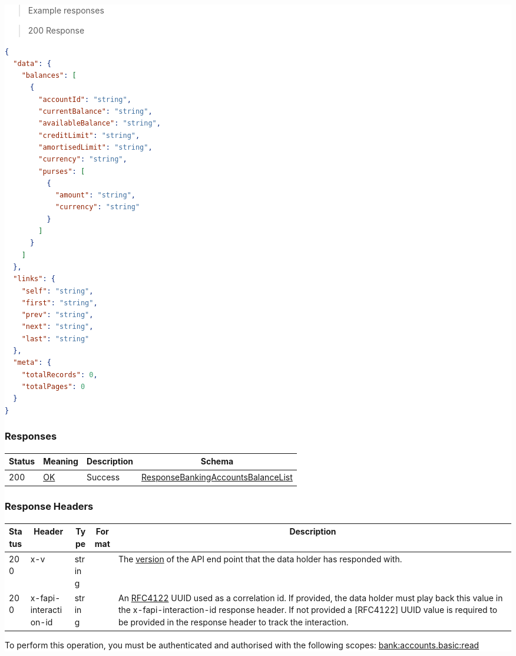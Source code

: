 > Example responses

> 200 Response

```json
{
  "data": {
    "balances": [
      {
        "accountId": "string",
        "currentBalance": "string",
        "availableBalance": "string",
        "creditLimit": "string",
        "amortisedLimit": "string",
        "currency": "string",
        "purses": [
          {
            "amount": "string",
            "currency": "string"
          }
        ]
      }
    ]
  },
  "links": {
    "self": "string",
    "first": "string",
    "prev": "string",
    "next": "string",
    "last": "string"
  },
  "meta": {
    "totalRecords": 0,
    "totalPages": 0
  }
}
```

<h3 id="get-bulk-balances-responses">Responses</h3>

|Status|Meaning|Description|Schema|
|---|---|---|---|
|200|[OK](https://tools.ietf.org/html/rfc7231#section-6.3.1)|Success|[ResponseBankingAccountsBalanceList](#schemaresponsebankingaccountsbalancelist)|

### Response Headers

|Status|Header|Type|Format|Description|
|---|---|---|---|---|
|200|x-v|string||The [version](#response-headers) of the API end point that the data holder has responded with.|
|200|x-fapi-interaction-id|string||An [RFC4122](https://tools.ietf.org/html/rfc4122) UUID used as a correlation id. If provided, the data holder must play back this value in the x-fapi-interaction-id response header. If not provided a [RFC4122] UUID value is required to be provided in the response header to track the interaction.|

<aside class="notice">
To perform this operation, you must be authenticated and authorised with the following scopes:
<a href="#authorisation-scopes">bank:accounts.basic:read</a>
</aside>
